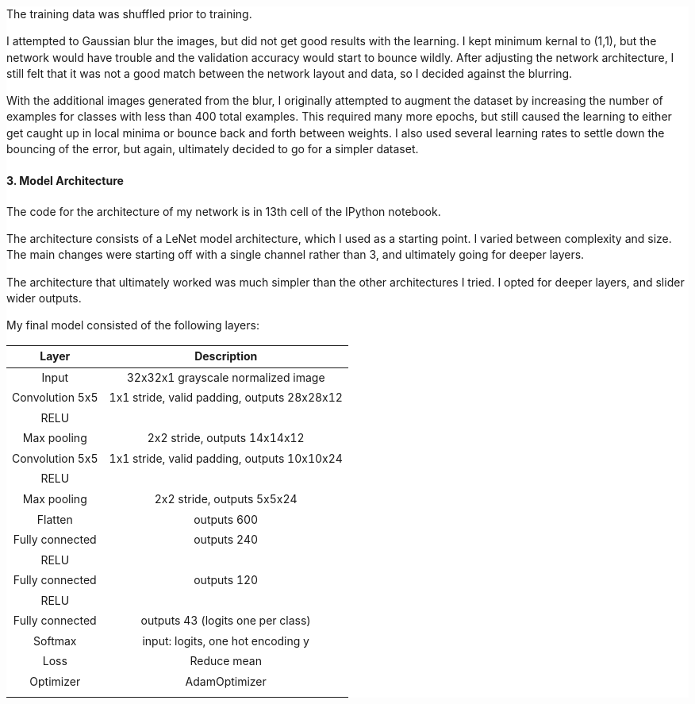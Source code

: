 The training data was shuffled prior to training.

I attempted to Gaussian blur the images, but did not get good results with the learning. I kept minimum kernal to (1,1), but the network would have trouble and the validation accuracy would start to bounce wildly. After adjusting the network architecture, I still felt that it was not a good match between the network layout and data, so I decided against the blurring.

With the additional images generated from the blur, I originally attempted to augment the dataset by increasing the number of examples for classes with less than 400 total examples. This required many more epochs, but still caused the learning to either get caught up in local minima or bounce back and forth between weights. I also used several learning rates to settle down the bouncing of the error, but again, ultimately decided to go for a simpler dataset.

 
#### 3. Model Architecture

The code for the architecture of my network is in 13th cell of the IPython notebook.  

The architecture consists of a LeNet model architecture, which I used as a starting point. I varied between complexity and size. The main changes were starting off with a single channel rather than 3, and ultimately going for deeper layers.

The architecture that ultimately worked was much simpler than the other architectures I tried. I opted for deeper layers, and slider wider outputs.  

My final model consisted of the following layers:

| Layer         		|     Description	        					| 
|:---------------------:|:---------------------------------------------:| 
| Input         		| 32x32x1 grayscale normalized image   			| 
| Convolution 5x5     	| 1x1 stride, valid padding, outputs 28x28x12 	|
| RELU					|												|
| Max pooling	      	| 2x2 stride,  outputs 14x14x12 				|
| Convolution 5x5	    | 1x1 stride, valid padding, outputs 10x10x24 	|
| RELU					|												|
| Max pooling	      	| 2x2 stride,  outputs 5x5x24  					|
| Flatten   			| outputs 600									|
| Fully connected		| outputs 240									|
| RELU					|												|
| Fully connected		| outputs 120									|
| RELU					|												|
| Fully connected		| outputs 43 (logits one per class)				|
| Softmax				| input: logits, one hot encoding y				|
| Loss					| Reduce mean									|
| Optimizer				| AdamOptimizer									|
|						|												|
 